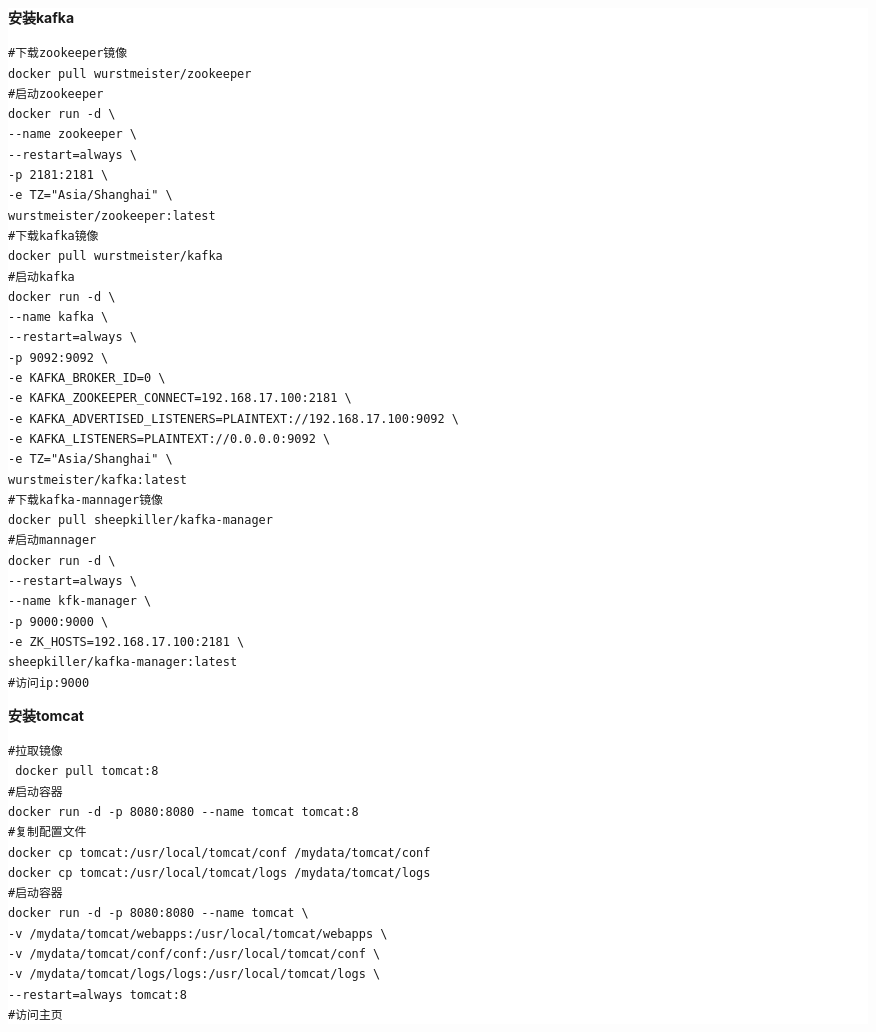 

**安装kafka**

```shell
#下载zookeeper镜像
docker pull wurstmeister/zookeeper
#启动zookeeper
docker run -d \
--name zookeeper \
--restart=always \
-p 2181:2181 \
-e TZ="Asia/Shanghai" \
wurstmeister/zookeeper:latest
#下载kafka镜像
docker pull wurstmeister/kafka
#启动kafka
docker run -d \
--name kafka \
--restart=always \
-p 9092:9092 \
-e KAFKA_BROKER_ID=0 \
-e KAFKA_ZOOKEEPER_CONNECT=192.168.17.100:2181 \
-e KAFKA_ADVERTISED_LISTENERS=PLAINTEXT://192.168.17.100:9092 \
-e KAFKA_LISTENERS=PLAINTEXT://0.0.0.0:9092 \
-e TZ="Asia/Shanghai" \
wurstmeister/kafka:latest
#下载kafka-mannager镜像
docker pull sheepkiller/kafka-manager
#启动mannager
docker run -d \
--restart=always \
--name kfk-manager \
-p 9000:9000 \
-e ZK_HOSTS=192.168.17.100:2181 \
sheepkiller/kafka-manager:latest
#访问ip:9000
```



**安装tomcat**

```shell
#拉取镜像
 docker pull tomcat:8
#启动容器
docker run -d -p 8080:8080 --name tomcat tomcat:8
#复制配置文件
docker cp tomcat:/usr/local/tomcat/conf /mydata/tomcat/conf
docker cp tomcat:/usr/local/tomcat/logs /mydata/tomcat/logs
#启动容器
docker run -d -p 8080:8080 --name tomcat \
-v /mydata/tomcat/webapps:/usr/local/tomcat/webapps \
-v /mydata/tomcat/conf/conf:/usr/local/tomcat/conf \
-v /mydata/tomcat/logs/logs:/usr/local/tomcat/logs \
--restart=always tomcat:8
#访问主页
```
